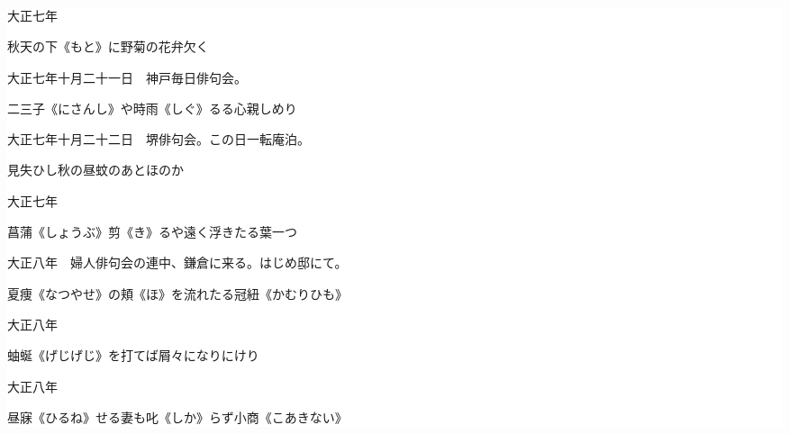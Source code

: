 
大正七年







秋天の下《もと》に野菊の花弁欠く



大正七年十月二十一日　神戸毎日俳句会。







二三子《にさんし》や時雨《しぐ》るる心親しめり



大正七年十月二十二日　堺俳句会。この日一転庵泊。







見失ひし秋の昼蚊のあとほのか



大正七年







菖蒲《しょうぶ》剪《き》るや遠く浮きたる葉一つ



大正八年　婦人俳句会の連中、鎌倉に来る。はじめ邸にて。







夏痩《なつやせ》の頬《ほ》を流れたる冠紐《かむりひも》



大正八年







蚰蜒《げじげじ》を打てば屑々になりにけり



大正八年







昼寐《ひるね》せる妻も叱《しか》らず小商《こあきない》

